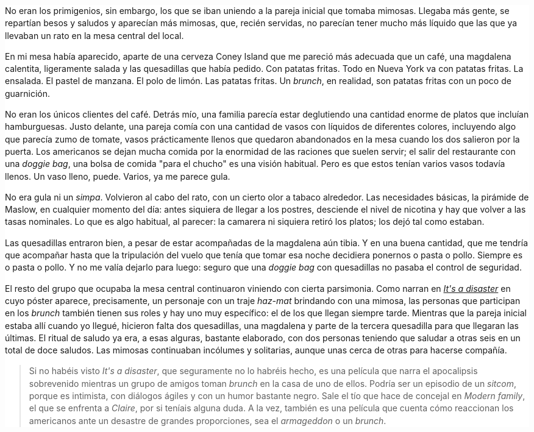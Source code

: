 No eran los primigenios, sin embargo, los que se iban uniendo a la
pareja inicial que tomaba mimosas. Llegaba más gente, se repartían besos y saludos y aparecían más
mimosas, que, recién servidas, no parecían tener mucho más líquido que
las que ya llevaban un rato en la mesa central del local. 

En mi mesa había aparecido, aparte de una cerveza Coney Island que me
pareció más adecuada que un café, una magdalena calentita, ligeramente
salada y las quesadillas que había pedido. Con patatas fritas. Todo en
Nueva York va con patatas fritas. La ensalada. El pastel de
manzana. El polo de limón. Las patatas fritas. Un *brunch*, en
realidad, son patatas fritas con un poco de guarnición.

No eran los únicos clientes del café. Detrás mío, una familia parecía
estar deglutiendo una cantidad enorme de platos que incluían
hamburguesas. Justo delante, una pareja comía con una cantidad de
vasos con líquidos de diferentes colores, incluyendo algo que parecía
zumo de tomate, vasos prácticamente llenos que quedaron abandonados en
la mesa cuando los dos salieron por la puerta. Los americanos se dejan
mucha comida por la enormidad de las raciones que suelen servir; el
salir del restaurante con una *doggie bag*, una bolsa de comida "para
el chucho" es una visión habitual. Pero es que estos tenían varios
vasos todavía llenos. Un vaso lleno, puede. Varios, ya me parece gula.

No era gula ni un *simpa*. Volvieron al cabo del rato, con un cierto
olor a tabaco alrededor. Las necesidades básicas, la pirámide de
Maslow, en cualquier momento del día: antes siquiera de llegar a los
postres, desciende el nivel de nicotina y hay que volver a las tasas
nominales. Lo que es algo habitual, al parecer: la camarera ni
siquiera retiró los platos; los dejó tal como estaban.

Las quesadillas entraron bien, a pesar de estar acompañadas de la
magdalena aún tibia. Y en una buena cantidad, que me tendría
que acompañar hasta que la tripulación del vuelo que tenía que tomar
esa noche decidiera ponernos o pasta o pollo. Siempre es o pasta o
pollo. Y no me valía dejarlo para luego: seguro que una *doggie bag*
con quesadillas no pasaba el control de seguridad. 

El resto del grupo que ocupaba la mesa central continuaron viniendo
con cierta parsimonia. Como narran en
[*It's a disaster*](http://en.wikipedia.org/wiki/It%27s_a_Disaster) en
cuyo póster aparece, precisamente, un personaje con un traje
*haz-mat* brindando con una mimosa, las personas que participan en los *brunch* también tienen sus
roles y hay uno muy específico: el de los que llegan siempre tarde. Mientras que la
pareja inicial estaba allí cuando yo llegué, hicieron falta dos
quesadillas, una magdalena y parte de la tercera quesadilla para que
llegaran las últimas. El ritual de saludo ya era, a esas alguras,
bastante elaborado, con dos personas teniendo que saludar a otras seis
en un total de doce saludos. Las mimosas continuaban incólumes y
solitarias, aunque unas cerca de otras para hacerse compañía. 

> Si no habéis visto *It's a disaster*, que seguramente no lo habréis
  hecho, es una película que narra el apocalipsis sobrevenido mientras
  un grupo de amigos toman *brunch* en la casa de uno de ellos. Podría
  ser un episodio de un *sitcom*, porque es intimista, con diálogos
  ágiles y con un humor bastante negro. Sale el tío que hace de
  concejal en *Modern family*, el que se enfrenta a *Claire*, por si
  teníais alguna duda. A la vez, también es una película que cuenta
  cómo reaccionan los americanos ante un desastre de grandes
  proporciones, sea el *armageddon* o un *brunch*. 
  